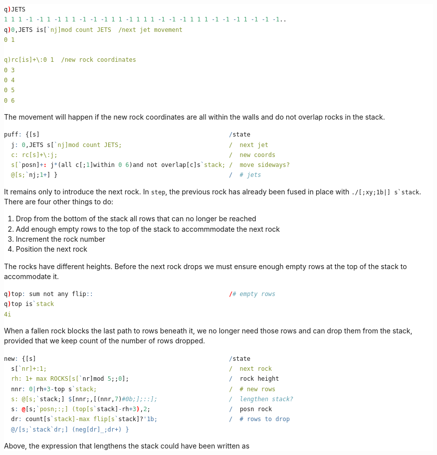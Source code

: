```q
q)JETS
1 1 1 -1 -1 1 -1 1 1 -1 -1 -1 1 1 -1 1 1 1 -1 -1 -1 1 1 1 -1 -1 -1 1 -1 -1 -1..
q)0,JETS is[`nj]mod count JETS  /next jet movement
0 1

q)rc[is]+\:0 1  /new rock coordinates
0 3
0 4
0 5
0 6
```

The movement will happen if the new rock coordinates are all within the walls and do not overlap rocks in the stack.

```q
puff: {[s]                                                     /state
  j: 0,JETS s[`nj]mod count JETS;                              /  next jet
  c: rc[s]+\:j;                                                /  new coords
  s[`posn]+: j*(all c[;1]within 0 6)and not overlap[c]s`stack; /  move sideways?
  @[s;`nj;1+] }                                                /  # jets
```

It remains only to introduce the next rock. In `step`, the previous rock has already been fused in place with ``./[;xy;1b|] s`stack``. There are four other things to do:

1.  Drop from the bottom of the stack all rows that can no longer be reached
1.  Add enough empty rows to the top of the stack to accommmodate the next rock
1.  Increment the rock number
1.  Position the next rock 

The rocks have different heights. Before the next rock drops we must ensure enough empty rows at the top of the stack to accommodate it. 

```q
q)top: sum not any flip::                                      /# empty rows
q)top is`stack
4i
```

When a fallen rock blocks the last path to rows beneath it, we no longer need those rows and can drop them from the stack, provided that we keep count of the number of rows dropped. 

```q
new: {[s]                                                      /state
  s[`nr]+:1;                                                   /  next rock
  rh: 1+ max ROCKS[s[`nr]mod 5;;0];                            /  rock height 
  nnr: 0|rh+3-top s`stack;                                     /  # new rows
  s: @[s;`stack;] $[nnr;,[(nnr,7)#0b;];::];                    /  lengthen stack?
  s: @[s;`posn;:;] (top[s`stack]-rh+3),2;                      /  posn rock
  dr: count[s`stack]-max flip[s`stack]?'1b;                    /  # rows to drop
  @/[s;`stack`dr;] (neg[dr]_;dr+) }
```

Above, the expression that lengthens the stack could have been written as
